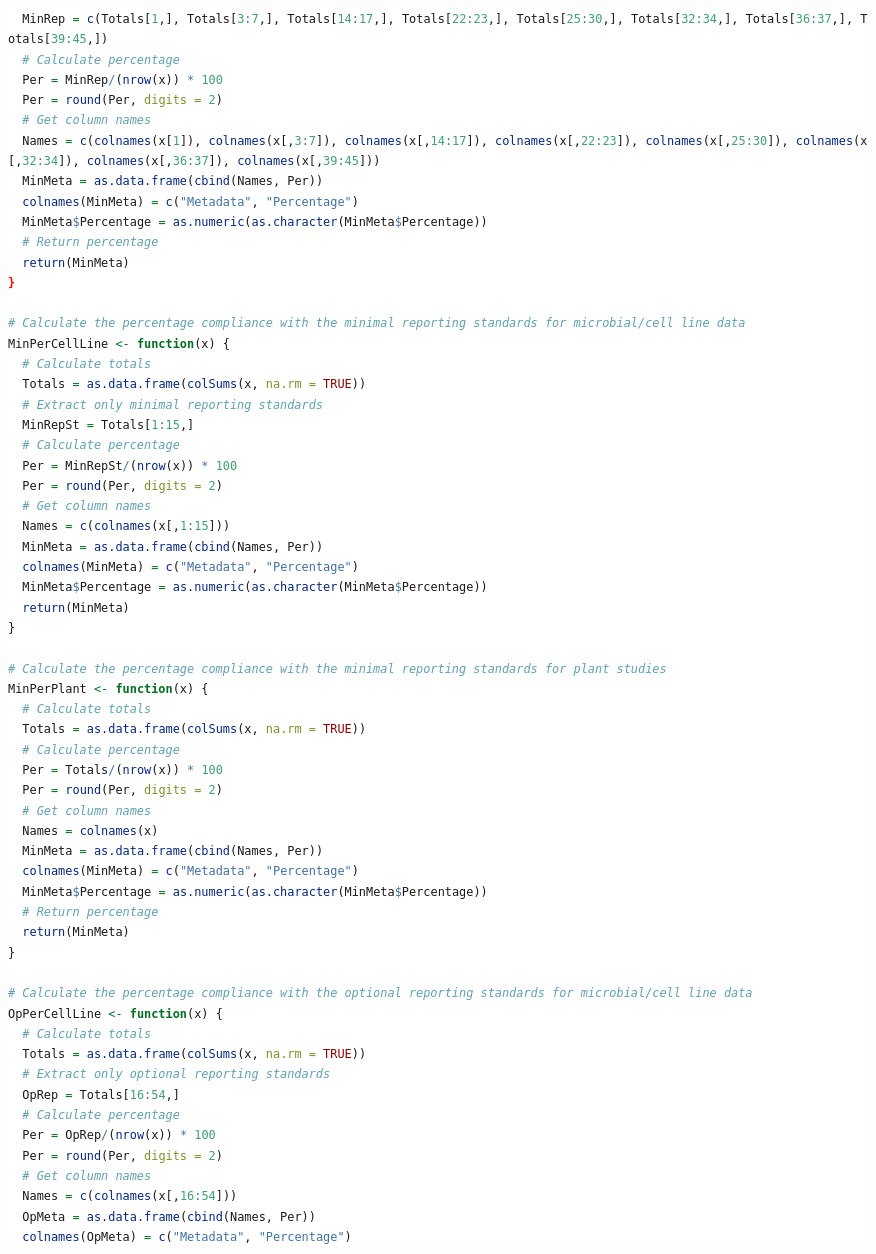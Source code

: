 ```r
  MinRep = c(Totals[1,], Totals[3:7,], Totals[14:17,], Totals[22:23,], Totals[25:30,], Totals[32:34,], Totals[36:37,], Totals[39:45,])
  # Calculate percentage
  Per = MinRep/(nrow(x)) * 100
  Per = round(Per, digits = 2)
  # Get column names
  Names = c(colnames(x[1]), colnames(x[,3:7]), colnames(x[,14:17]), colnames(x[,22:23]), colnames(x[,25:30]), colnames(x[,32:34]), colnames(x[,36:37]), colnames(x[,39:45]))
  MinMeta = as.data.frame(cbind(Names, Per))
  colnames(MinMeta) = c("Metadata", "Percentage")
  MinMeta$Percentage = as.numeric(as.character(MinMeta$Percentage))
  # Return percentage
  return(MinMeta)
}

# Calculate the percentage compliance with the minimal reporting standards for microbial/cell line data
MinPerCellLine <- function(x) {
  # Calculate totals
  Totals = as.data.frame(colSums(x, na.rm = TRUE))
  # Extract only minimal reporting standards
  MinRepSt = Totals[1:15,]
  # Calculate percentage
  Per = MinRepSt/(nrow(x)) * 100
  Per = round(Per, digits = 2)
  # Get column names
  Names = c(colnames(x[,1:15]))
  MinMeta = as.data.frame(cbind(Names, Per))
  colnames(MinMeta) = c("Metadata", "Percentage")
  MinMeta$Percentage = as.numeric(as.character(MinMeta$Percentage))
  return(MinMeta)
}

# Calculate the percentage compliance with the minimal reporting standards for plant studies
MinPerPlant <- function(x) {
  # Calculate totals
  Totals = as.data.frame(colSums(x, na.rm = TRUE))
  # Calculate percentage
  Per = Totals/(nrow(x)) * 100
  Per = round(Per, digits = 2)
  # Get column names
  Names = colnames(x)
  MinMeta = as.data.frame(cbind(Names, Per))
  colnames(MinMeta) = c("Metadata", "Percentage")
  MinMeta$Percentage = as.numeric(as.character(MinMeta$Percentage))
  # Return percentage
  return(MinMeta)
}

# Calculate the percentage compliance with the optional reporting standards for microbial/cell line data
OpPerCellLine <- function(x) {
  # Calculate totals
  Totals = as.data.frame(colSums(x, na.rm = TRUE))
  # Extract only optional reporting standards
  OpRep = Totals[16:54,]
  # Calculate percentage
  Per = OpRep/(nrow(x)) * 100
  Per = round(Per, digits = 2)
  # Get column names
  Names = c(colnames(x[,16:54]))
  OpMeta = as.data.frame(cbind(Names, Per))
  colnames(OpMeta) = c("Metadata", "Percentage")
```